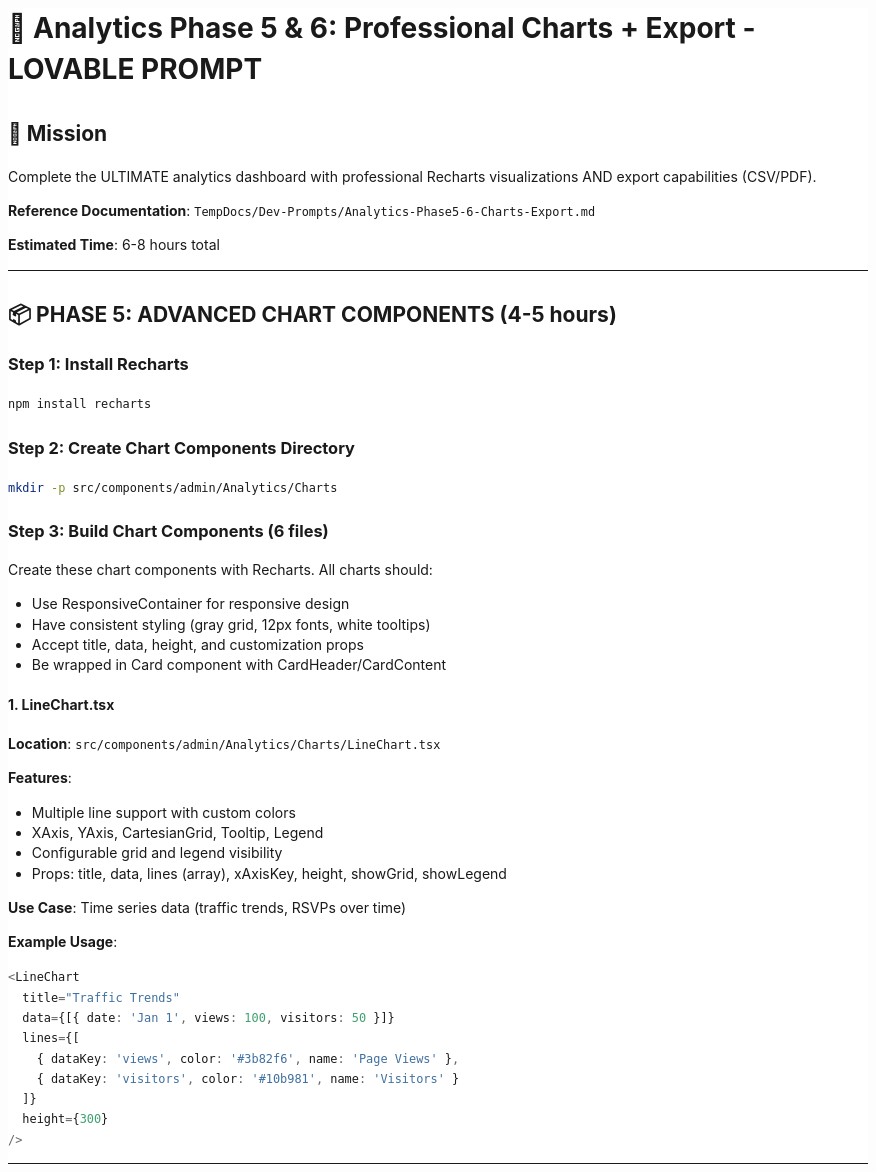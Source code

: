 # 🚀 Analytics Phase 5 & 6: Professional Charts + Export - LOVABLE PROMPT

## 🎯 Mission
Complete the ULTIMATE analytics dashboard with professional Recharts visualizations AND export capabilities (CSV/PDF).

**Reference Documentation**: `TempDocs/Dev-Prompts/Analytics-Phase5-6-Charts-Export.md`

**Estimated Time**: 6-8 hours total

---

## 📦 PHASE 5: ADVANCED CHART COMPONENTS (4-5 hours)

### Step 1: Install Recharts

```bash
npm install recharts
```

### Step 2: Create Chart Components Directory

```bash
mkdir -p src/components/admin/Analytics/Charts
```

### Step 3: Build Chart Components (6 files)

Create these chart components with Recharts. All charts should:
- Use ResponsiveContainer for responsive design
- Have consistent styling (gray grid, 12px fonts, white tooltips)
- Accept title, data, height, and customization props
- Be wrapped in Card component with CardHeader/CardContent

#### 1. LineChart.tsx
**Location**: `src/components/admin/Analytics/Charts/LineChart.tsx`

**Features**:
- Multiple line support with custom colors
- XAxis, YAxis, CartesianGrid, Tooltip, Legend
- Configurable grid and legend visibility
- Props: title, data, lines (array), xAxisKey, height, showGrid, showLegend

**Use Case**: Time series data (traffic trends, RSVPs over time)

**Example Usage**:
```typescript
<LineChart
  title="Traffic Trends"
  data={[{ date: 'Jan 1', views: 100, visitors: 50 }]}
  lines={[
    { dataKey: 'views', color: '#3b82f6', name: 'Page Views' },
    { dataKey: 'visitors', color: '#10b981', name: 'Visitors' }
  ]}
  height={300}
/>
```

---